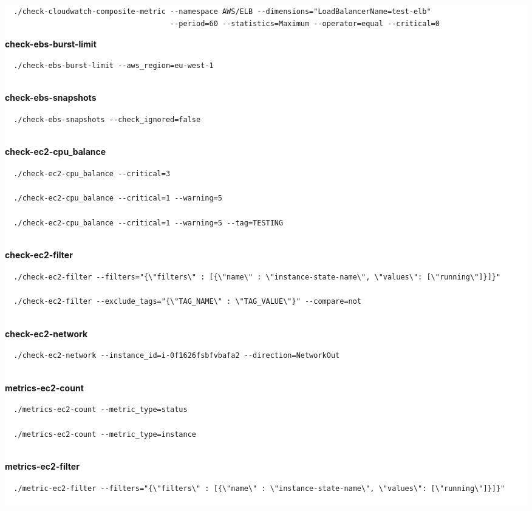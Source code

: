 ```
  ./check-cloudwatch-composite-metric --namespace AWS/ELB --dimensions="LoadBalancerName=test-elb" 
                                      --period=60 --statistics=Maximum --operator=equal --critical=0 
```

**check-ebs-burst-limit**

```
  ./check-ebs-burst-limit --aws_region=eu-west-1
  
```

**check-ebs-snapshots**

```
  ./check-ebs-snapshots --check_ignored=false
  
```

**check-ec2-cpu_balance**

```
  ./check-ec2-cpu_balance --critical=3
  
  ./check-ec2-cpu_balance --critical=1 --warning=5
  
  ./check-ec2-cpu_balance --critical=1 --warning=5 --tag=TESTING
  
```

**check-ec2-filter**

```
  ./check-ec2-filter --filters="{\"filters\" : [{\"name\" : \"instance-state-name\", \"values\": [\"running\"]}]}"
  
  ./check-ec2-filter --exclude_tags="{\"TAG_NAME\" : \"TAG_VALUE\"}" --compare=not
  
```

**check-ec2-network**

```
  ./check-ec2-network --instance_id=i-0f1626fsbfvbafa2 --direction=NetworkOut
  
```

**metrics-ec2-count**

```
  ./metrics-ec2-count --metric_type=status
  
  ./metrics-ec2-count --metric_type=instance
  
```

**metrics-ec2-filter**

```
  ./metric-ec2-filter --filters="{\"filters\" : [{\"name\" : \"instance-state-name\", \"values\": [\"running\"]}]}"
  
```


[1]: https://github.com/sensu/sensu-aws/releases
[2]: #asset-registration